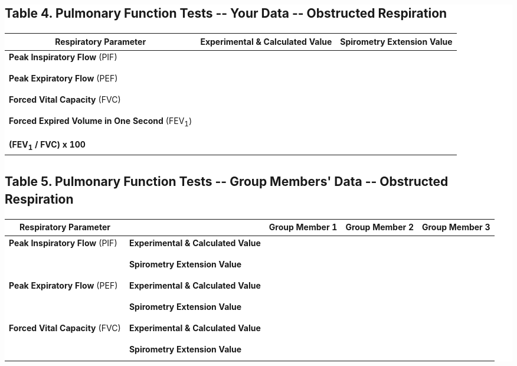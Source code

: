 ## Table 4. Pulmonary Function Tests -- Your Data -- Obstructed Respiration

| Respiratory Parameter                                 | Experimental & Calculated Value | Spirometry Extension Value |
|-------------------------------------------------------|---------------------------------|----------------------------|
| **Peak Inspiratory Flow** (PIF)                       |                                 |                            |
|                                                       |                                 |                            |
|                                                       |                                 |                            |
| **Peak Expiratory Flow** (PEF)                        |                                 |                            |
|                                                       |                                 |                            |
|                                                       |                                 |                            |
| **Forced Vital Capacity** (FVC)                       |                                 |                            |
|                                                       |                                 |                            |
|                                                       |                                 |                            |
| **Forced Expired Volume in One Second** (FEV<sub>1</sub>) |                                 |                            |
|                                                       |                                 |                            |
|                                                       |                                 |                            |
| **(FEV<sub>1</sub> / FVC) x 100**                     |                                 |                            |

## Table 5. Pulmonary Function Tests -- Group Members' Data -- Obstructed Respiration

| Respiratory Parameter                                 |                               | Group Member 1 | Group Member 2 | Group Member 3 |
|-------------------------------------------------------|-------------------------------|----------------|----------------|----------------|
| **Peak Inspiratory Flow** (PIF)                       | **Experimental & Calculated Value** |                |                |                |
|                                                       |                               |                |                |                |
|                                                       |                               |                |                |                |
|                                                       | **Spirometry Extension Value**|                |                |                |
|                                                       |                               |                |                |                |
|                                                       |                               |                |                |                |
| **Peak Expiratory Flow** (PEF)                        | **Experimental & Calculated Value** |                |                |                |
|                                                       |                               |                |                |                |
|                                                       |                               |                |                |                |
|                                                       | **Spirometry Extension Value**|                |                |                |
|                                                       |                               |                |                |                |
|                                                       |                               |                |                |                |
| **Forced Vital Capacity** (FVC)                       | **Experimental & Calculated Value** |                |                |                |
|                                                       |                               |                |                |                |
|                                                       |                               |                |                |                |
|                                                       | **Spirometry Extension Value**|                |                |                |
|                                                       |                               |                |                |                |